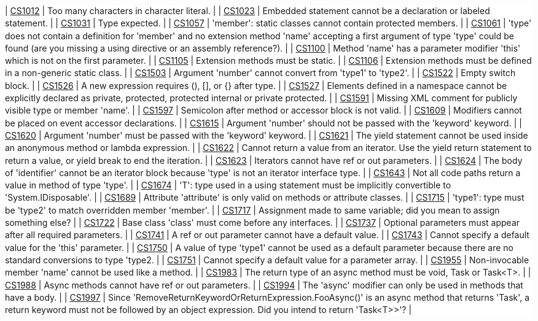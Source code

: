 | [CS1012](../../docs/cs/CS1012.md) | Too many characters in character literal\. |
| [CS1023](../../docs/cs/CS1023.md) | Embedded statement cannot be a declaration or labeled statement\. |
| [CS1031](../../docs/cs/CS1031.md) | Type expected\. |
| [CS1057](../../docs/cs/CS1057.md) | 'member': static classes cannot contain protected members\. |
| [CS1061](../../docs/cs/CS1061.md) | 'type' does not contain a definition for 'member' and no extension method 'name' accepting a first argument of type 'type' could be found \(are you missing a using directive or an assembly reference?\)\. |
| [CS1100](../../docs/cs/CS1100.md) | Method 'name' has a parameter modifier 'this' which is not on the first parameter\. |
| [CS1105](../../docs/cs/CS1105.md) | Extension methods must be static\. |
| [CS1106](../../docs/cs/CS1106.md) | Extension methods must be defined in a non\-generic static class\. |
| [CS1503](../../docs/cs/CS1503.md) | Argument 'number' cannot convert from 'type1' to 'type2'\. |
| [CS1522](../../docs/cs/CS1522.md) | Empty switch block\. |
| [CS1526](../../docs/cs/CS1526.md) | A new expression requires \(\), \[\], or \{\} after type\. |
| [CS1527](../../docs/cs/CS1527.md) | Elements defined in a namespace cannot be explicitly declared as private, protected, protected internal or private protected\. |
| [CS1591](../../docs/cs/CS1591.md) | Missing XML comment for publicly visible type or member 'name'\. |
| [CS1597](../../docs/cs/CS1597.md) | Semicolon after method or accessor block is not valid\. |
| [CS1609](../../docs/cs/CS1609.md) | Modifiers cannot be placed on event accessor declarations\. |
| [CS1615](../../docs/cs/CS1615.md) | Argument 'number' should not be passed with the 'keyword' keyword\. |
| [CS1620](../../docs/cs/CS1620.md) | Argument 'number' must be passed with the 'keyword' keyword\. |
| [CS1621](../../docs/cs/CS1621.md) | The yield statement cannot be used inside an anonymous method or lambda expression\. |
| [CS1622](../../docs/cs/CS1622.md) | Cannot return a value from an iterator\. Use the yield return statement to return a value, or yield break to end the iteration\. |
| [CS1623](../../docs/cs/CS1623.md) | Iterators cannot have ref or out parameters\. |
| [CS1624](../../docs/cs/CS1624.md) | The body of 'identifier' cannot be an iterator block because 'type' is not an iterator interface type\. |
| [CS1643](../../docs/cs/CS1643.md) | Not all code paths return a value in method of type 'type'\. |
| [CS1674](../../docs/cs/CS1674.md) | 'T': type used in a using statement must be implicitly convertible to 'System\.IDisposable'\. |
| [CS1689](../../docs/cs/CS1689.md) | Attribute 'attribute' is only valid on methods or attribute classes\. |
| [CS1715](../../docs/cs/CS1715.md) | 'type1': type must be 'type2' to match overridden member 'member'\. |
| [CS1717](../../docs/cs/CS1717.md) | Assignment made to same variable; did you mean to assign something else? |
| [CS1722](../../docs/cs/CS1722.md) | Base class 'class' must come before any interfaces\. |
| [CS1737](../../docs/cs/CS1737.md) | Optional parameters must appear after all required parameters\. |
| [CS1741](../../docs/cs/CS1741.md) | A ref or out parameter cannot have a default value\. |
| [CS1743](../../docs/cs/CS1743.md) | Cannot specify a default value for the 'this' parameter\. |
| [CS1750](../../docs/cs/CS1750.md) | A value of type 'type1' cannot be used as a default parameter because there are no standard conversions to type 'type2\. |
| [CS1751](../../docs/cs/CS1751.md) | Cannot specify a default value for a parameter array\. |
| [CS1955](../../docs/cs/CS1955.md) | Non\-invocable member 'name' cannot be used like a method\. |
| [CS1983](../../docs/cs/CS1983.md) | The return type of an async method must be void, Task or Task\<T>\. |
| [CS1988](../../docs/cs/CS1988.md) | Async methods cannot have ref or out parameters\. |
| [CS1994](../../docs/cs/CS1994.md) | The 'async' modifier can only be used in methods that have a body\. |
| [CS1997](../../docs/cs/CS1997.md) | Since 'RemoveReturnKeywordOrReturnExpression\.FooAsync\(\)' is an async method that returns 'Task', a return keyword must not be followed by an object expression\. Did you intend to return 'Task\<T>>'? |